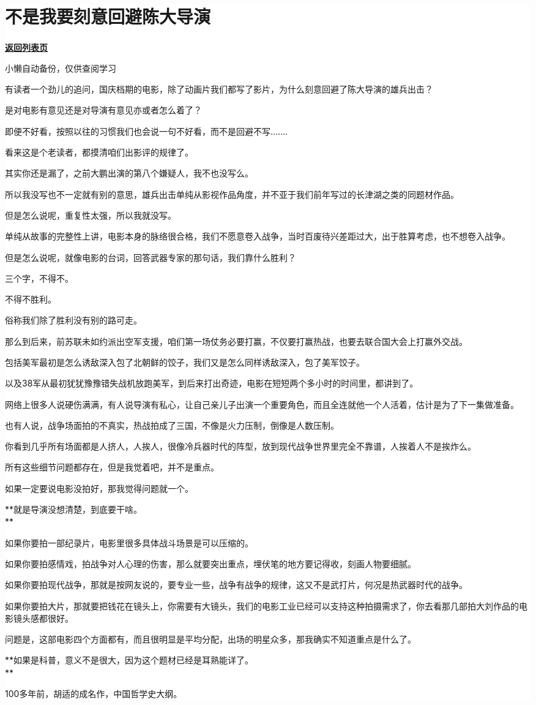 # 不是我要刻意回避陈大导演

[**返回列表页**](/gzh/记忆承载)

小懒自动备份，仅供查阅学习

有读者一个劲儿的追问，国庆档期的电影，除了动画片我们都写了影片，为什么刻意回避了陈大导演的雄兵出击？

是对电影有意见还是对导演有意见亦或者怎么着了？  

即便不好看，按照以往的习惯我们也会说一句不好看，而不是回避不写.......  

看来这是个老读者，都摸清咱们出影评的规律了。

其实你还是漏了，之前大鹏出演的第八个嫌疑人，我不也没写么。

所以我没写也不一定就有别的意思，雄兵出击单纯从影视作品角度，并不亚于我们前年写过的长津湖之类的同题材作品。

但是怎么说呢，重复性太强，所以我就没写。

单纯从故事的完整性上讲，电影本身的脉络很合格，我们不愿意卷入战争，当时百废待兴差距过大，出于胜算考虑，也不想卷入战争。

但是怎么说呢，就像电影的台词，回答武器专家的那句话，我们靠什么胜利？  

三个字，不得不。

不得不胜利。

俗称我们除了胜利没有别的路可走。  

那么到后来，前苏联未如约派出空军支援，咱们第一场仗务必要打赢，不仅要打赢热战，也要去联合国大会上打赢外交战。  

包括美军最初是怎么诱敌深入包了北朝鲜的饺子，我们又是怎么同样诱敌深入，包了美军饺子。

以及38军从最初犹犹豫豫错失战机放跑美军，到后来打出奇迹，电影在短短两个多小时的时间里，都讲到了。  

网络上很多人说硬伤满满，有人说导演有私心，让自己亲儿子出演一个重要角色，而且全连就他一个人活着，估计是为了下一集做准备。  

也有人说，战争场面拍的不真实，热战拍成了三国，不像是火力压制，倒像是人数压制。  

你看到几乎所有场面都是人挤人，人挨人，很像冷兵器时代的阵型，放到现代战争世界里完全不靠谱，人挨着人不是挨炸么。

所有这些细节问题都存在，但是我觉着吧，并不是重点。  

如果一定要说电影没拍好，那我觉得问题就一个。

 **就是导演没想清楚，到底要干啥。  
**

如果你要拍一部纪录片，电影里很多具体战斗场景是可以压缩的。  

如果你要拍感情戏，拍战争对人心理的伤害，那么就要突出重点，埋伏笔的地方要记得收，刻画人物要细腻。

如果你要拍现代战争，那就是按网友说的，要专业一些，战争有战争的规律，这又不是武打片，何况是热武器时代的战争。  

如果你要拍大片，那就要把钱花在镜头上，你需要有大镜头，我们的电影工业已经可以支持这种拍摄需求了，你去看那几部拍大刘作品的电影镜头感都很好。

问题是，这部电影四个方面都有，而且很明显是平均分配，出场的明星众多，那我确实不知道重点是什么了。  

 **如果是科普，意义不是很大，因为这个题材已经是耳熟能详了。  
**

100多年前，胡适的成名作，中国哲学史大纲。
